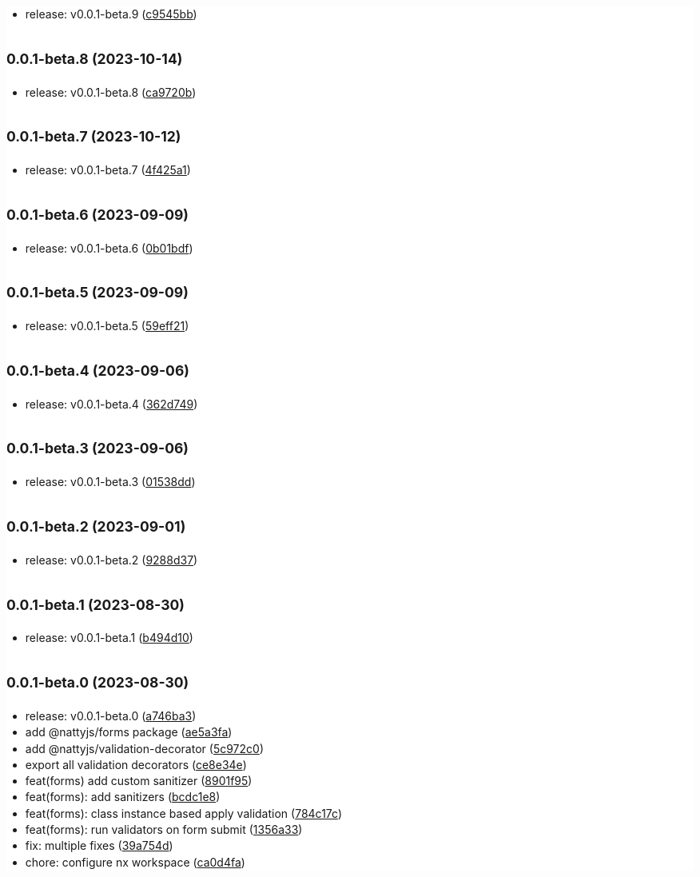* release: v0.0.1-beta.9 ([c9545bb](https://github.com/nattyjs/nattyjs/commit/c9545bb))



## <small>0.0.1-beta.8 (2023-10-14)</small>

* release: v0.0.1-beta.8 ([ca9720b](https://github.com/nattyjs/nattyjs/commit/ca9720b))



## <small>0.0.1-beta.7 (2023-10-12)</small>

* release: v0.0.1-beta.7 ([4f425a1](https://github.com/nattyjs/nattyjs/commit/4f425a1))



## <small>0.0.1-beta.6 (2023-09-09)</small>

* release: v0.0.1-beta.6 ([0b01bdf](https://github.com/nattyjs/nattyjs/commit/0b01bdf))



## <small>0.0.1-beta.5 (2023-09-09)</small>

* release: v0.0.1-beta.5 ([59eff21](https://github.com/nattyjs/nattyjs/commit/59eff21))



## <small>0.0.1-beta.4 (2023-09-06)</small>

* release: v0.0.1-beta.4 ([362d749](https://github.com/nattyjs/nattyjs/commit/362d749))



## <small>0.0.1-beta.3 (2023-09-06)</small>

* release: v0.0.1-beta.3 ([01538dd](https://github.com/nattyjs/nattyjs/commit/01538dd))



## <small>0.0.1-beta.2 (2023-09-01)</small>

* release: v0.0.1-beta.2 ([9288d37](https://github.com/nattyjs/nattyjs/commit/9288d37))



## <small>0.0.1-beta.1 (2023-08-30)</small>

* release: v0.0.1-beta.1 ([b494d10](https://github.com/nattyjs/nattyjs/commit/b494d10))



## <small>0.0.1-beta.0 (2023-08-30)</small>

* release: v0.0.1-beta.0 ([a746ba3](https://github.com/nattyjs/nattyjs/commit/a746ba3))
* add @nattyjs/forms package ([ae5a3fa](https://github.com/nattyjs/nattyjs/commit/ae5a3fa))
* add @nattyjs/validation-decorator ([5c972c0](https://github.com/nattyjs/nattyjs/commit/5c972c0))
* export all validation decorators ([ce8e34e](https://github.com/nattyjs/nattyjs/commit/ce8e34e))
* feat(forms) add custom sanitizer ([8901f95](https://github.com/nattyjs/nattyjs/commit/8901f95))
* feat(forms): add sanitizers ([bcdc1e8](https://github.com/nattyjs/nattyjs/commit/bcdc1e8))
* feat(forms): class instance based apply validation ([784c17c](https://github.com/nattyjs/nattyjs/commit/784c17c))
* feat(forms): run validators on form submit ([1356a33](https://github.com/nattyjs/nattyjs/commit/1356a33))
* fix: multiple fixes ([39a754d](https://github.com/nattyjs/nattyjs/commit/39a754d))
* chore: configure nx workspace ([ca0d4fa](https://github.com/nattyjs/nattyjs/commit/ca0d4fa))
